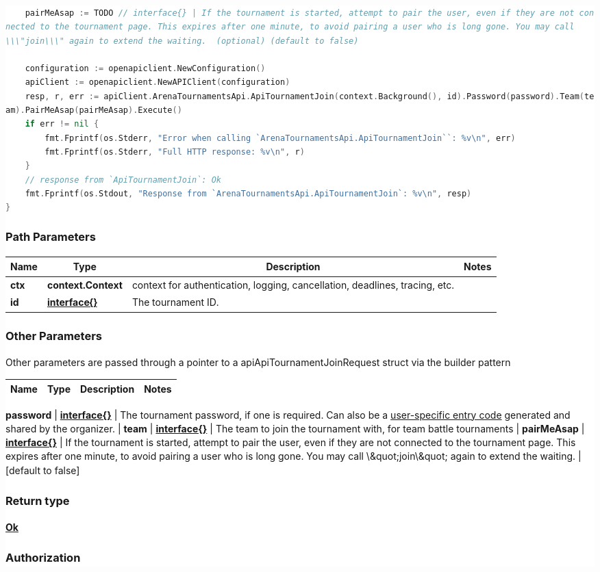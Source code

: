 ```go
    pairMeAsap := TODO // interface{} | If the tournament is started, attempt to pair the user, even if they are not connected to the tournament page. This expires after one minute, to avoid pairing a user who is long gone. You may call \\\"join\\\" again to extend the waiting.  (optional) (default to false)

    configuration := openapiclient.NewConfiguration()
    apiClient := openapiclient.NewAPIClient(configuration)
    resp, r, err := apiClient.ArenaTournamentsApi.ApiTournamentJoin(context.Background(), id).Password(password).Team(team).PairMeAsap(pairMeAsap).Execute()
    if err != nil {
        fmt.Fprintf(os.Stderr, "Error when calling `ArenaTournamentsApi.ApiTournamentJoin``: %v\n", err)
        fmt.Fprintf(os.Stderr, "Full HTTP response: %v\n", r)
    }
    // response from `ApiTournamentJoin`: Ok
    fmt.Fprintf(os.Stdout, "Response from `ArenaTournamentsApi.ApiTournamentJoin`: %v\n", resp)
}
```

### Path Parameters


Name | Type | Description  | Notes
------------- | ------------- | ------------- | -------------
**ctx** | **context.Context** | context for authentication, logging, cancellation, deadlines, tracing, etc.
**id** | [**interface{}**](.md) | The tournament ID. | 

### Other Parameters

Other parameters are passed through a pointer to a apiApiTournamentJoinRequest struct via the builder pattern


Name | Type | Description  | Notes
------------- | ------------- | ------------- | -------------

 **password** | [**interface{}**](interface{}.md) | The tournament password, if one is required. Can also be a [user-specific entry code](https://github.com/lichess-org/api/tree/master/example/tournament-entry-code) generated and shared by the organizer.  | 
 **team** | [**interface{}**](interface{}.md) | The team to join the tournament with, for team battle tournaments | 
 **pairMeAsap** | [**interface{}**](interface{}.md) | If the tournament is started, attempt to pair the user, even if they are not connected to the tournament page. This expires after one minute, to avoid pairing a user who is long gone. You may call \\\&quot;join\\\&quot; again to extend the waiting.  | [default to false]

### Return type

[**Ok**](Ok.md)

### Authorization
